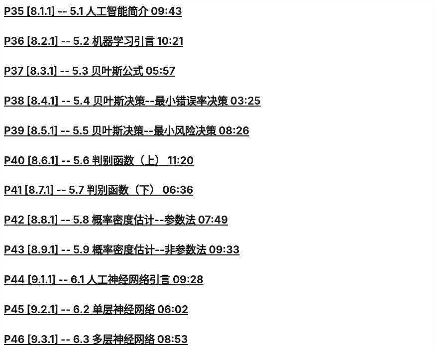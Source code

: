 
## [P35 \[8.1.1\] -- 5.1 人工智能简介 09:43](//www.bilibili.com/video/BV1Kh411X7Qv?p=35 "[8.1.1] -- 5.1 人工智能简介 ")


## [P36 \[8.2.1\] -- 5.2 机器学习引言 10:21](//www.bilibili.com/video/BV1Kh411X7Qv?p=36 "[8.2.1] -- 5.2 机器学习引言 ")


## [P37 \[8.3.1\] -- 5.3 贝叶斯公式 05:57](//www.bilibili.com/video/BV1Kh411X7Qv?p=37 "[8.3.1] -- 5.3 贝叶斯公式 ")


## [P38 \[8.4.1\] -- 5.4 贝叶斯决策--最小错误率决策 03:25](//www.bilibili.com/video/BV1Kh411X7Qv?p=38 "[8.4.1] -- 5.4 贝叶斯决策--最小错误率决策 ")


## [P39 \[8.5.1\] -- 5.5 贝叶斯决策--最小风险决策 08:26](//www.bilibili.com/video/BV1Kh411X7Qv?p=39 "[8.5.1] -- 5.5 贝叶斯决策--最小风险决策 ")


## [P40 \[8.6.1\] -- 5.6 判别函数（上） 11:20](//www.bilibili.com/video/BV1Kh411X7Qv?p=40 "[8.6.1] -- 5.6 判别函数（上）")


## [P41 \[8.7.1\] -- 5.7 判别函数（下） 06:36](//www.bilibili.com/video/BV1Kh411X7Qv?p=41 "[8.7.1] -- 5.7 判别函数（下）")


## [P42 \[8.8.1\] -- 5.8 概率密度估计--参数法 07:49](//www.bilibili.com/video/BV1Kh411X7Qv?p=42 "[8.8.1] -- 5.8 概率密度估计--参数法 ")


## [P43 \[8.9.1\] -- 5.9 概率密度估计--非参数法 09:33](//www.bilibili.com/video/BV1Kh411X7Qv?p=43 "[8.9.1] -- 5.9 概率密度估计--非参数法 ")


## [P44 \[9.1.1\] -- 6.1 人工神经网络引言 09:28](//www.bilibili.com/video/BV1Kh411X7Qv?p=44 "[9.1.1] -- 6.1 人工神经网络引言 ")


## [P45 \[9.2.1\] -- 6.2 单层神经网络 06:02](//www.bilibili.com/video/BV1Kh411X7Qv?p=45 "[9.2.1] -- 6.2 单层神经网络 ")


## [P46 \[9.3.1\] -- 6.3 多层神经网络 08:53](//www.bilibili.com/video/BV1Kh411X7Qv?p=46 "[9.3.1] -- 6.3 多层神经网络 ")
